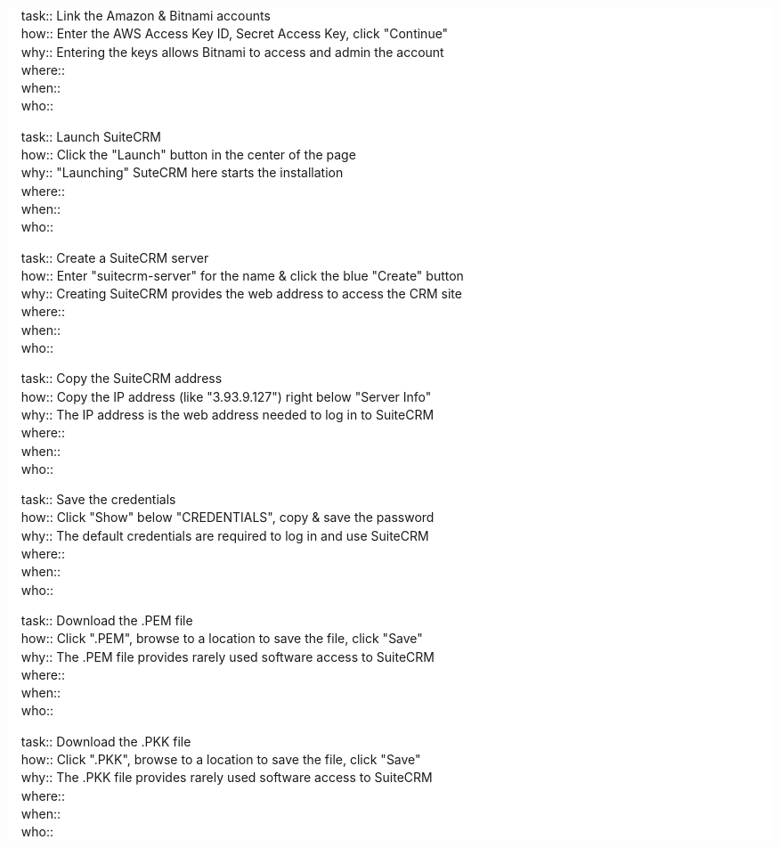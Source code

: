 &nbsp;&nbsp;&nbsp;           task:: Link the Amazon & Bitnami accounts  <br>
&nbsp;&nbsp;&nbsp;               how:: Enter the AWS Access Key ID, Secret Access Key, click "Continue"  <br>
&nbsp;&nbsp;&nbsp;               why:: Entering the keys allows Bitnami to access and admin the account  <br>
&nbsp;&nbsp;&nbsp;               where::  <br>
&nbsp;&nbsp;&nbsp;               when::  <br>
&nbsp;&nbsp;&nbsp;               who::  <br>

&nbsp;&nbsp;&nbsp;           task:: Launch SuiteCRM  <br>
&nbsp;&nbsp;&nbsp;               how:: Click the "Launch" button in the center of the page  <br>
&nbsp;&nbsp;&nbsp;               why:: "Launching" SuteCRM here starts the installation  <br>
&nbsp;&nbsp;&nbsp;               where::  <br>
&nbsp;&nbsp;&nbsp;               when::  <br>
&nbsp;&nbsp;&nbsp;               who::  <br>

&nbsp;&nbsp;&nbsp;           task:: Create a SuiteCRM server  <br>
&nbsp;&nbsp;&nbsp;               how:: Enter "suitecrm-server" for the name & click the blue "Create" button  <br>
&nbsp;&nbsp;&nbsp;               why:: Creating SuiteCRM provides the web address to access the CRM site  <br>
&nbsp;&nbsp;&nbsp;               where::  <br>
&nbsp;&nbsp;&nbsp;               when::  <br>
&nbsp;&nbsp;&nbsp;               who::  <br>

&nbsp;&nbsp;&nbsp;           task:: Copy the SuiteCRM address  <br>
&nbsp;&nbsp;&nbsp;               how:: Copy the IP address (like "3.93.9.127") right below "Server Info"  <br>
&nbsp;&nbsp;&nbsp;               why:: The IP address is the web address needed to log in to SuiteCRM  <br>
&nbsp;&nbsp;&nbsp;               where::  <br>
&nbsp;&nbsp;&nbsp;               when::  <br>
&nbsp;&nbsp;&nbsp;               who::  <br>

&nbsp;&nbsp;&nbsp;           task:: Save the credentials  <br>
&nbsp;&nbsp;&nbsp;               how:: Click "Show" below "CREDENTIALS", copy & save the password  <br>
&nbsp;&nbsp;&nbsp;               why:: The default credentials are required to log in and use SuiteCRM  <br>
&nbsp;&nbsp;&nbsp;               where::  <br>
&nbsp;&nbsp;&nbsp;               when::  <br>
&nbsp;&nbsp;&nbsp;               who::  <br>

&nbsp;&nbsp;&nbsp;           task:: Download the .PEM file  <br>
&nbsp;&nbsp;&nbsp;               how:: Click ".PEM", browse to a location to save the file, click "Save"  <br>
&nbsp;&nbsp;&nbsp;               why:: The .PEM file provides rarely used software access to SuiteCRM  <br>
&nbsp;&nbsp;&nbsp;               where::  <br>
&nbsp;&nbsp;&nbsp;               when::  <br>
&nbsp;&nbsp;&nbsp;               who::  <br>

&nbsp;&nbsp;&nbsp;           task:: Download the .PKK file  <br>
&nbsp;&nbsp;&nbsp;               how:: Click ".PKK", browse to a location to save the file, click "Save"  <br>
&nbsp;&nbsp;&nbsp;               why:: The .PKK file provides rarely used software access to SuiteCRM  <br>
&nbsp;&nbsp;&nbsp;               where::  <br>
&nbsp;&nbsp;&nbsp;               when::  <br>
&nbsp;&nbsp;&nbsp;               who::  <br>
